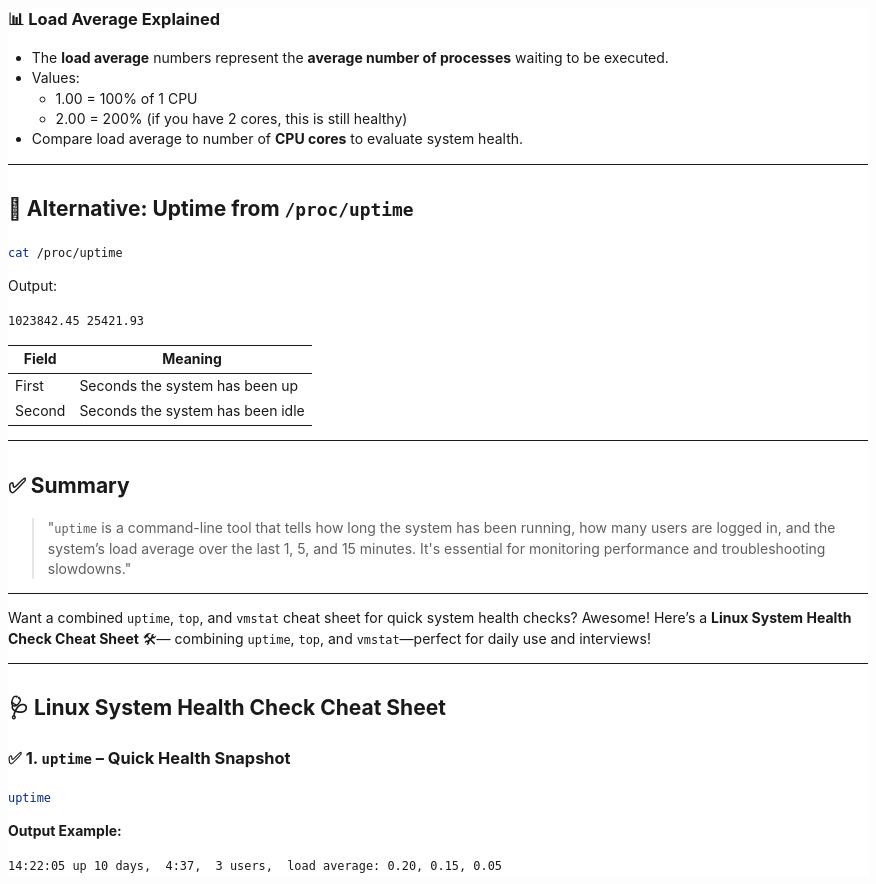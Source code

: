 
### 📊 Load Average Explained

- The **load average** numbers represent the **average number of processes** waiting to be executed.
- Values:
  - 1.00 = 100% of 1 CPU
  - 2.00 = 200% (if you have 2 cores, this is still healthy)
- Compare load average to number of **CPU cores** to evaluate system health.

---

## 🔧 Alternative: Uptime from `/proc/uptime`

```bash
cat /proc/uptime
```

Output:
```
1023842.45 25421.93
```

| Field       | Meaning                          |
|-------------|----------------------------------|
| First       | Seconds the system has been up   |
| Second      | Seconds the system has been idle |

---

## ✅ Summary

> "`uptime` is a command-line tool that tells how long the system has been running, how many users are logged in, and the system’s load average over the last 1, 5, and 15 minutes. It's essential for monitoring performance and troubleshooting slowdowns."

---

Want a combined `uptime`, `top`, and `vmstat` cheat sheet for quick system health checks?
Awesome! Here’s a **Linux System Health Check Cheat Sheet** 🛠️— combining `uptime`, `top`, and `vmstat`—perfect for daily use and interviews!

---

## 🩺 **Linux System Health Check Cheat Sheet**

### ✅ **1. `uptime` – Quick Health Snapshot**

```bash
uptime
```

**Output Example:**
```
14:22:05 up 10 days,  4:37,  3 users,  load average: 0.20, 0.15, 0.05
```
